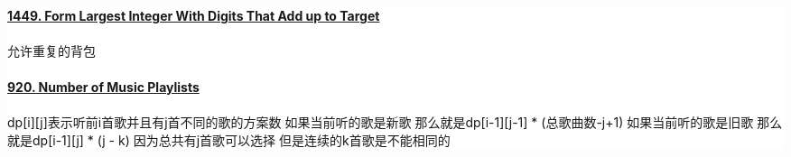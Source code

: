#### [1449. Form Largest Integer With Digits That Add up to Target](https://leetcode.cn/problems/form-largest-integer-with-digits-that-add-up-to-target/)
允许重复的背包

#### [920. Number of Music Playlists](https://leetcode.cn/problems/number-of-music-playlists/)
dp[i][j]表示听前i首歌并且有j首不同的歌的方案数
如果当前听的歌是新歌 那么就是dp[i-1][j-1] * (总歌曲数-j+1)
如果当前听的歌是旧歌 那么就是dp[i-1][j] * (j - k) 因为总共有j首歌可以选择 但是连续的k首歌是不能相同的 

